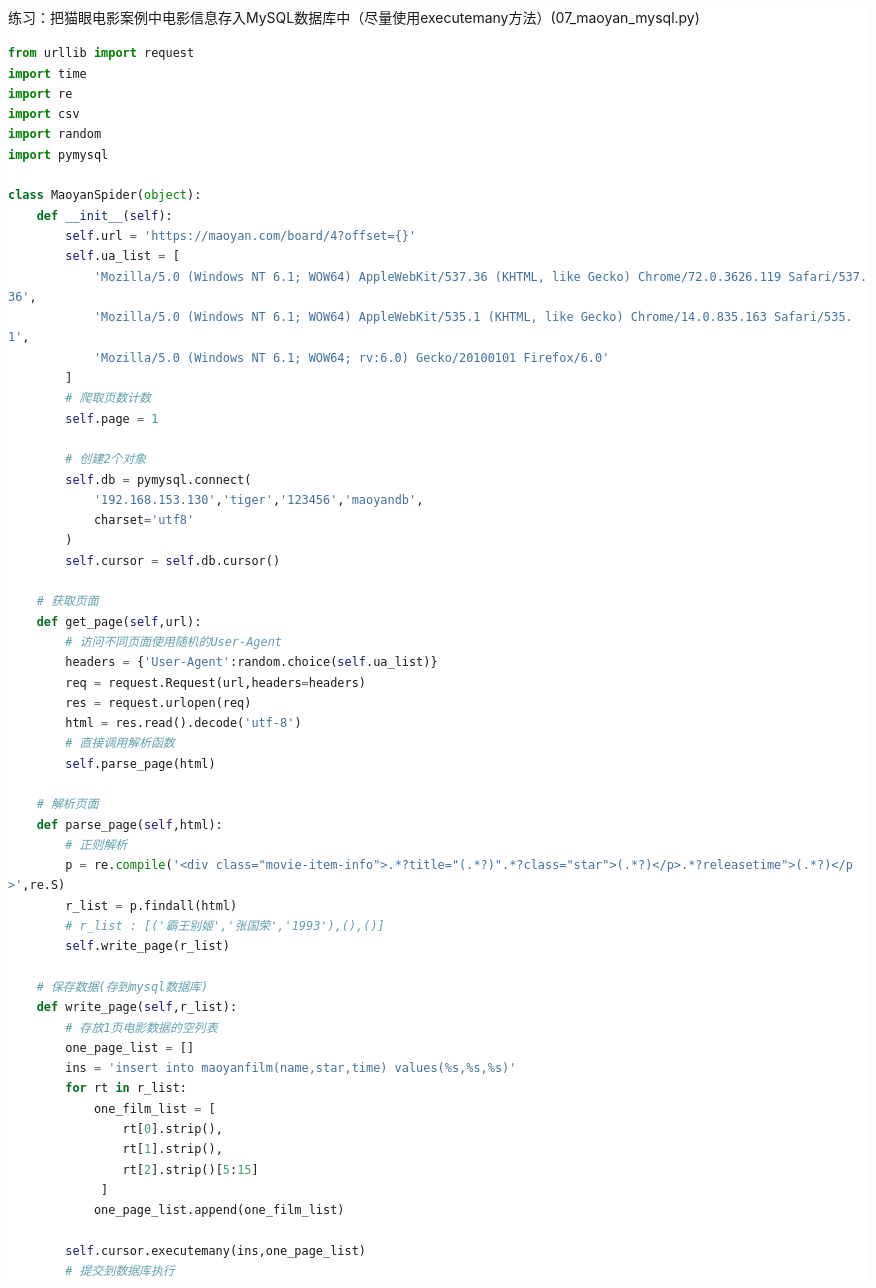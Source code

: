 练习：把猫眼电影案例中电影信息存入MySQL数据库中（尽量使用executemany方法）(07_maoyan_mysql.py)

```python
from urllib import request
import time
import re
import csv
import random
import pymysql

class MaoyanSpider(object):
    def __init__(self):
        self.url = 'https://maoyan.com/board/4?offset={}'
        self.ua_list = [
            'Mozilla/5.0 (Windows NT 6.1; WOW64) AppleWebKit/537.36 (KHTML, like Gecko) Chrome/72.0.3626.119 Safari/537.36',
            'Mozilla/5.0 (Windows NT 6.1; WOW64) AppleWebKit/535.1 (KHTML, like Gecko) Chrome/14.0.835.163 Safari/535.1',
            'Mozilla/5.0 (Windows NT 6.1; WOW64; rv:6.0) Gecko/20100101 Firefox/6.0'
        ]
        # 爬取页数计数
        self.page = 1

        # 创建2个对象
        self.db = pymysql.connect(
            '192.168.153.130','tiger','123456','maoyandb',
            charset='utf8'
        )
        self.cursor = self.db.cursor()

    # 获取页面
    def get_page(self,url):
        # 访问不同页面使用随机的User-Agent
        headers = {'User-Agent':random.choice(self.ua_list)}
        req = request.Request(url,headers=headers)
        res = request.urlopen(req)
        html = res.read().decode('utf-8')
        # 直接调用解析函数
        self.parse_page(html)

    # 解析页面
    def parse_page(self,html):
        # 正则解析
        p = re.compile('<div class="movie-item-info">.*?title="(.*?)".*?class="star">(.*?)</p>.*?releasetime">(.*?)</p>',re.S)
        r_list = p.findall(html)
        # r_list : [('霸王别姬','张国荣','1993'),(),()]
        self.write_page(r_list)

    # 保存数据(存到mysql数据库)
    def write_page(self,r_list):
        # 存放1页电影数据的空列表
        one_page_list = []
        ins = 'insert into maoyanfilm(name,star,time) values(%s,%s,%s)'
        for rt in r_list:
            one_film_list = [
                rt[0].strip(),
                rt[1].strip(),
                rt[2].strip()[5:15]
             ]
            one_page_list.append(one_film_list)

        self.cursor.executemany(ins,one_page_list)
        # 提交到数据库执行
```